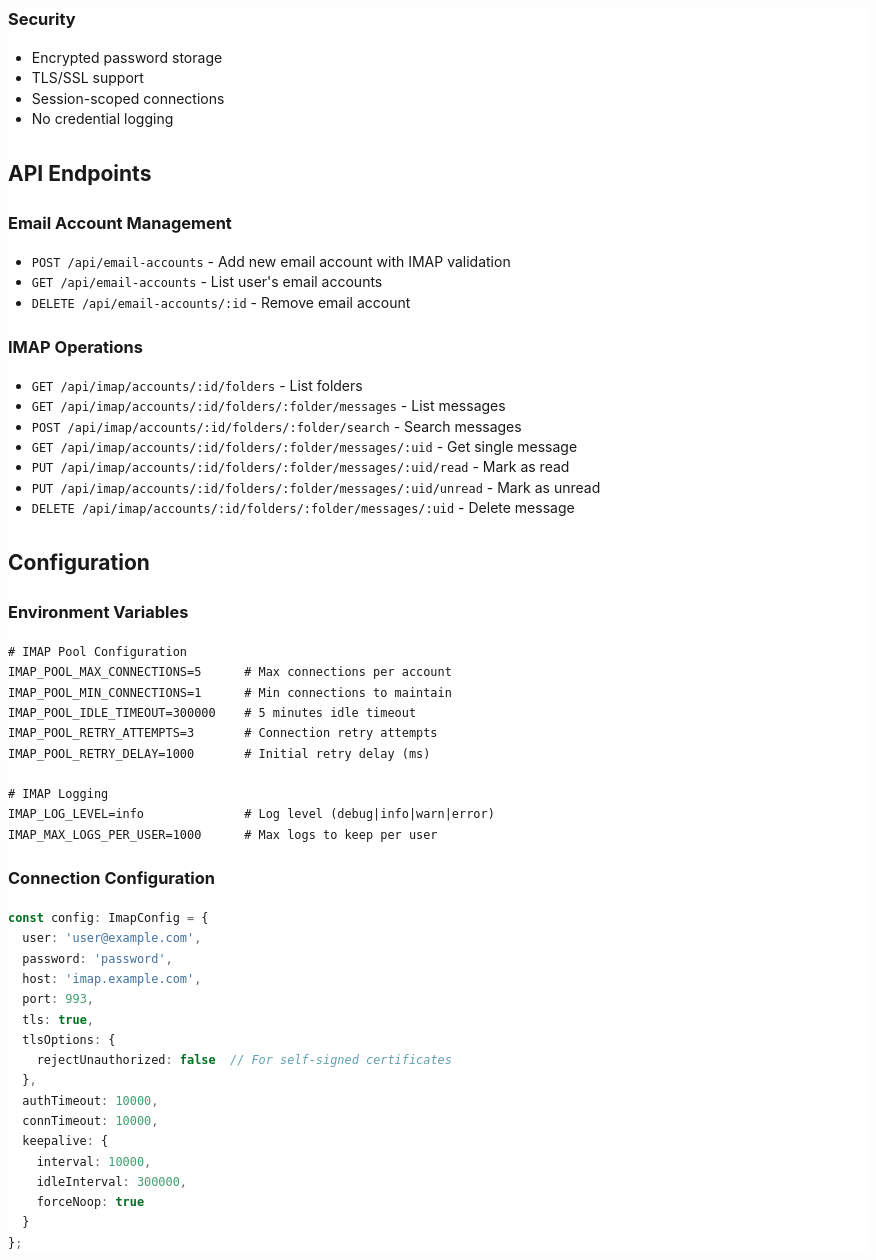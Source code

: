 ### Security
- Encrypted password storage
- TLS/SSL support
- Session-scoped connections
- No credential logging

## API Endpoints

### Email Account Management
- `POST /api/email-accounts` - Add new email account with IMAP validation
- `GET /api/email-accounts` - List user's email accounts
- `DELETE /api/email-accounts/:id` - Remove email account

### IMAP Operations
- `GET /api/imap/accounts/:id/folders` - List folders
- `GET /api/imap/accounts/:id/folders/:folder/messages` - List messages
- `POST /api/imap/accounts/:id/folders/:folder/search` - Search messages
- `GET /api/imap/accounts/:id/folders/:folder/messages/:uid` - Get single message
- `PUT /api/imap/accounts/:id/folders/:folder/messages/:uid/read` - Mark as read
- `PUT /api/imap/accounts/:id/folders/:folder/messages/:uid/unread` - Mark as unread
- `DELETE /api/imap/accounts/:id/folders/:folder/messages/:uid` - Delete message

## Configuration

### Environment Variables
```env
# IMAP Pool Configuration
IMAP_POOL_MAX_CONNECTIONS=5      # Max connections per account
IMAP_POOL_MIN_CONNECTIONS=1      # Min connections to maintain
IMAP_POOL_IDLE_TIMEOUT=300000    # 5 minutes idle timeout
IMAP_POOL_RETRY_ATTEMPTS=3       # Connection retry attempts
IMAP_POOL_RETRY_DELAY=1000       # Initial retry delay (ms)

# IMAP Logging
IMAP_LOG_LEVEL=info              # Log level (debug|info|warn|error)
IMAP_MAX_LOGS_PER_USER=1000      # Max logs to keep per user
```

### Connection Configuration
```typescript
const config: ImapConfig = {
  user: 'user@example.com',
  password: 'password',
  host: 'imap.example.com',
  port: 993,
  tls: true,
  tlsOptions: {
    rejectUnauthorized: false  // For self-signed certificates
  },
  authTimeout: 10000,
  connTimeout: 10000,
  keepalive: {
    interval: 10000,
    idleInterval: 300000,
    forceNoop: true
  }
};
```
